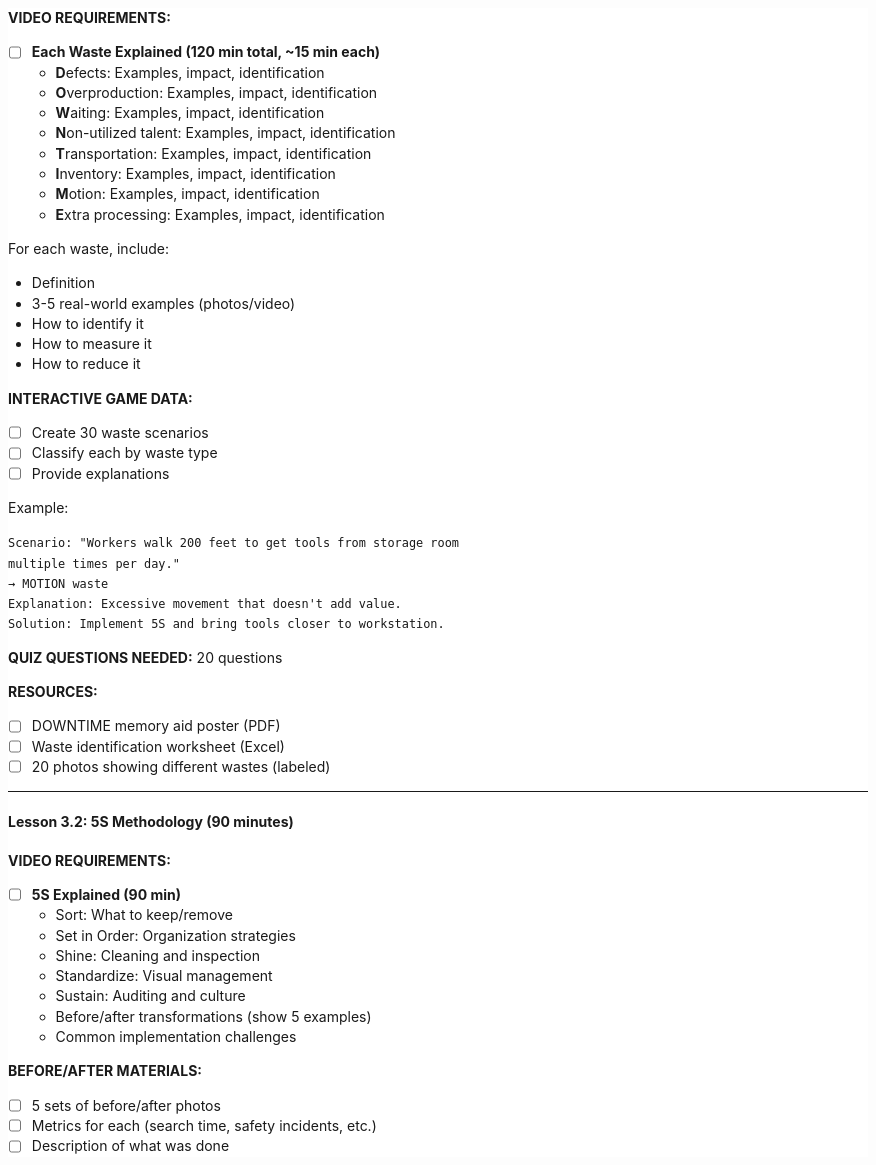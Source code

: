 **VIDEO REQUIREMENTS:**

- [ ] **Each Waste Explained (120 min total, ~15 min each)**
  - **D**efects: Examples, impact, identification
  - **O**verproduction: Examples, impact, identification
  - **W**aiting: Examples, impact, identification
  - **N**on-utilized talent: Examples, impact, identification
  - **T**ransportation: Examples, impact, identification
  - **I**nventory: Examples, impact, identification
  - **M**otion: Examples, impact, identification
  - **E**xtra processing: Examples, impact, identification

For each waste, include:
- Definition
- 3-5 real-world examples (photos/video)
- How to identify it
- How to measure it
- How to reduce it

**INTERACTIVE GAME DATA:**
- [ ] Create 30 waste scenarios
- [ ] Classify each by waste type
- [ ] Provide explanations

Example:
```
Scenario: "Workers walk 200 feet to get tools from storage room 
multiple times per day."
→ MOTION waste
Explanation: Excessive movement that doesn't add value. 
Solution: Implement 5S and bring tools closer to workstation.
```

**QUIZ QUESTIONS NEEDED:** 20 questions

**RESOURCES:**
- [ ] DOWNTIME memory aid poster (PDF)
- [ ] Waste identification worksheet (Excel)
- [ ] 20 photos showing different wastes (labeled)

---

#### **Lesson 3.2: 5S Methodology (90 minutes)**

**VIDEO REQUIREMENTS:**

- [ ] **5S Explained (90 min)**
  - Sort: What to keep/remove
  - Set in Order: Organization strategies
  - Shine: Cleaning and inspection
  - Standardize: Visual management
  - Sustain: Auditing and culture
  - Before/after transformations (show 5 examples)
  - Common implementation challenges

**BEFORE/AFTER MATERIALS:**
- [ ] 5 sets of before/after photos
- [ ] Metrics for each (search time, safety incidents, etc.)
- [ ] Description of what was done
